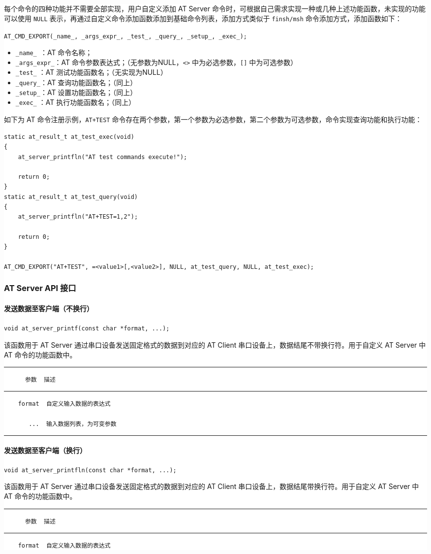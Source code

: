 每个命令的四种功能并不需要全部实现，用户自定义添加 AT Server 命令时，可根据自己需求实现一种或几种上述功能函数，未实现的功能可以使用 `NULL` 表示，再通过自定义命令添加函数添加到基础命令列表，添加方式类似于 `finsh/msh` 命令添加方式，添加函数如下：

    AT_CMD_EXPORT(_name_, _args_expr_, _test_, _query_, _setup_, _exec_);

- `_name_ `：AT 命令名称；
- `_args_expr_`：AT 命令参数表达式；（无参数为NULL，`<>` 中为必选参数，`[]` 中为可选参数）
- `_test_` ：AT 测试功能函数名；（无实现为NULL）
- `_query_`：AT 查询功能函数名；（同上）
- `_setup_`：AT 设置功能函数名；（同上）
- `_exec_` ：AT 执行功能函数名；（同上）

如下为 AT 命令注册示例，`AT+TEST` 命令存在两个参数，第一个参数为必选参数，第二个参数为可选参数，命令实现查询功能和执行功能：

```{.c}
static at_result_t at_test_exec(void)
{
    at_server_printfln("AT test commands execute!");

    return 0;
}
static at_result_t at_test_query(void)
{
    at_server_printfln("AT+TEST=1,2");

    return 0;
}

AT_CMD_EXPORT("AT+TEST", =<value1>[,<value2>], NULL, at_test_query, NULL, at_test_exec);
```

### AT Server API 接口 ###

#### 发送数据至客户端（不换行） ####

    void at_server_printf(const char *format, ...);

该函数用于 AT Server 通过串口设备发送固定格式的数据到对应的 AT Client 串口设备上，数据结尾不带换行符。用于自定义 AT Server 中 AT 命令的功能函数中。

-----------------------------------------------------------------------
          参数  描述
--------------  -------------------------------------------------------
        format  自定义输入数据的表达式

           ...  输入数据列表，为可变参数
-----------------------------------------------------------------------

#### 发送数据至客户端（换行） ####

    void at_server_printfln(const char *format, ...);

 该函数用于 AT Server 通过串口设备发送固定格式的数据到对应的 AT Client 串口设备上，数据结尾带换行符。用于自定义 AT Server 中 AT 命令的功能函数中。

-----------------------------------------------------------------------
          参数  描述
--------------  -------------------------------------------------------
        format  自定义输入数据的表达式
